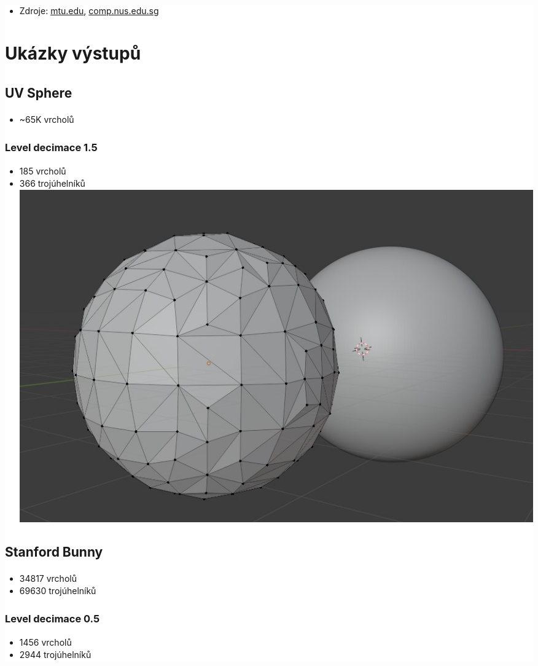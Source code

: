 - Zdroje: [mtu.edu](https://pages.mtu.edu/~shene/COURSES/cs3621/SLIDES/Simplification.pdf), [comp.nus.edu.sg](https://www.comp.nus.edu.sg/~tants/Paper/simplify.pdf)


# Ukázky výstupů

## UV Sphere
- ~65K vrcholů
### Level decimace 1.5
- 185 vrcholů
- 366 trojúhelníků
![sphere1.5](examples/sphere1.5.jpg)

## Stanford Bunny
- 34817 vrcholů
- 69630 trojúhelníků

### Level decimace 0.5
- 1456 vrcholů
- 2944 trojúhelníků